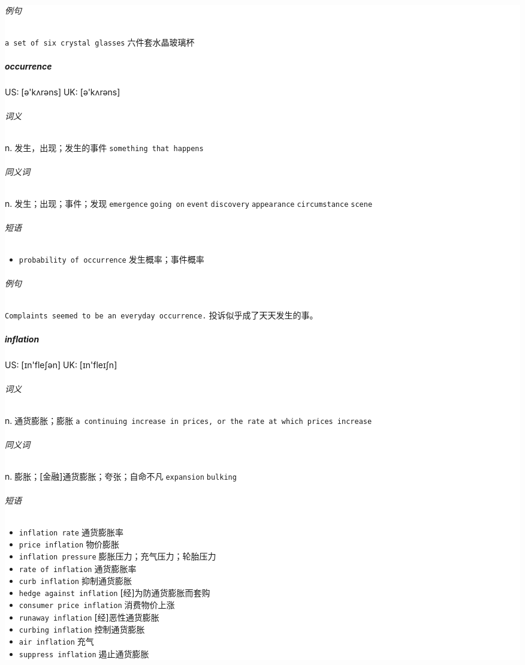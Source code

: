 
###### 例句

`a set of six crystal glasses`
六件套水晶玻璃杯


##### occurrence

US: [ə'kʌrəns]
UK: [ə'kʌrəns]

###### 词义

n. 发生，出现；发生的事件
`something that happens`

###### 同义词

n. 发生；出现；事件；发现
`emergence` `going on` `event` `discovery` `appearance` `circumstance` `scene`


###### 短语

- `probability of occurrence` 发生概率；事件概率

###### 例句

`Complaints seemed to be an everyday occurrence.`
投诉似乎成了天天发生的事。


##### inflation

US: [ɪn'fleʃən]
UK: [ɪn'fleɪʃn]

###### 词义

n. 通货膨胀；膨胀
`a continuing increase in prices, or the rate at which prices increase`

###### 同义词

n. 膨胀；[金融]通货膨胀；夸张；自命不凡
`expansion` `bulking`


###### 短语

- `inflation rate` 通货膨胀率
- `price inflation` 物价膨胀
- `inflation pressure` 膨胀压力；充气压力；轮胎压力
- `rate of inflation` 通货膨胀率
- `curb inflation` 抑制通货膨胀
- `hedge against inflation` [经]为防通货膨胀而套购
- `consumer price inflation` 消费物价上涨
- `runaway inflation` [经]恶性通货膨胀
- `curbing inflation` 控制通货膨胀
- `air inflation` 充气
- `suppress inflation` 遏止通货膨胀
